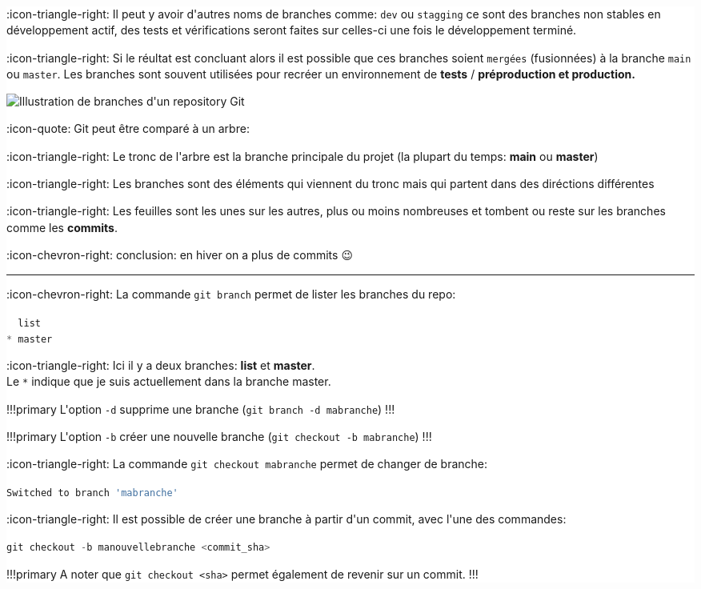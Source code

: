 :icon-triangle-right: Il peut y avoir d'autres noms de branches comme: `dev` ou `stagging` ce sont des branches non stables en développement actif, des tests et vérifications seront faites sur celles-ci une fois le développement terminé.  

:icon-triangle-right: Si le réultat est concluant alors il est possible que ces branches soient `mergées` (fusionnées) à la branche `main` ou `master`.
Les branches sont souvent utilisées pour recréer un environnement de **tests** / **préproduction et production.**  

![Illustration de branches d'un repository Git](https://miro.medium.com/max/700/1*iXXW9M7NJ-2FzP5waw0z7A.gif)

:icon-quote: Git peut être comparé à un arbre:  

:icon-triangle-right: Le tronc de l'arbre est la branche principale du projet (la plupart du temps: **main** ou **master**)

:icon-triangle-right: Les branches sont des éléments qui viennent du tronc mais qui partent dans des diréctions différentes

:icon-triangle-right: Les feuilles sont les unes sur les autres, plus ou moins nombreuses et tombent ou reste sur les branches comme les **commits**.  

:icon-chevron-right: conclusion: en hiver on a plus de commits 😉  

---

:icon-chevron-right: La commande `git branch` permet de lister les branches du repo:  

```js !#2 git branch
  list
* master
```

:icon-triangle-right: Ici il y a deux branches: **list** et **master**.  
Le `*` indique que je suis actuellement dans la branche master.

!!!primary
L'option `-d` supprime une branche (`git branch -d mabranche`)
!!!

!!!primary
L'option `-b` créer une nouvelle branche (`git checkout -b mabranche`)
!!!

:icon-triangle-right: La commande `git checkout mabranche` permet de changer de branche:

```js git checkout mabranche
Switched to branch 'mabranche'
```

:icon-triangle-right: Il est possible de créer une branche à partir d'un commit, avec l'une des commandes:

```js 
git checkout -b manouvellebranche <commit_sha>
```

!!!primary
A noter que `git checkout <sha>` permet également de revenir sur un commit.
!!!
